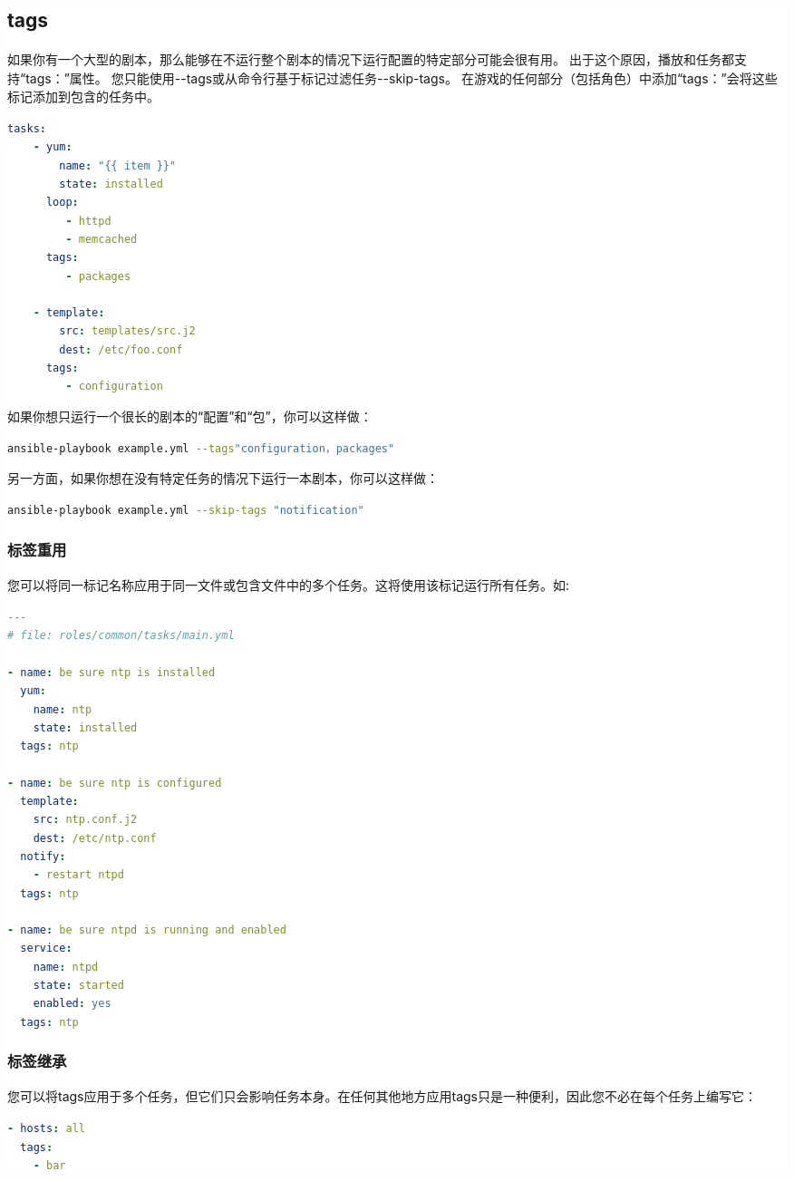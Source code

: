 ## tags
如果你有一个大型的剧本，那么能够在不运行整个剧本的情况下运行配置的特定部分可能会很有用。
出于这个原因，播放和任务都支持“tags：”属性。
您只能使用--tags或从命令行基于标记过滤任务--skip-tags。
在游戏的任何部分（包括角色）中添加“tags：”会将这些标记添加到包含的任务中。
```yaml
tasks:
    - yum:
        name: "{{ item }}"
        state: installed
      loop:
         - httpd
         - memcached
      tags:
         - packages

    - template:
        src: templates/src.j2
        dest: /etc/foo.conf
      tags:
         - configuration
```
如果你想只运行一个很长的剧本的“配置”和“包”，你可以这样做：
```sh
ansible-playbook example.yml --tags"configuration，packages"
```
另一方面，如果你想在没有特定任务的情况下运行一本剧本，你可以这样做：
```sh
ansible-playbook example.yml --skip-tags "notification"
```
### 标签重用
您可以将同一标记名称应用于同一文件或包含文件中的多个任务。这将使用该标记运行所有任务。如:
```yaml
---
# file: roles/common/tasks/main.yml

- name: be sure ntp is installed
  yum:
    name: ntp
    state: installed
  tags: ntp

- name: be sure ntp is configured
  template:
    src: ntp.conf.j2
    dest: /etc/ntp.conf
  notify:
    - restart ntpd
  tags: ntp

- name: be sure ntpd is running and enabled
  service:
    name: ntpd
    state: started
    enabled: yes
  tags: ntp
```
### 标签继承
您可以将tags应用于多个任务，但它们只会影响任务本身。在任何其他地方应用tags只是一种便利，因此您不必在每个任务上编写它：
```yaml
- hosts: all
  tags:
    - bar
```